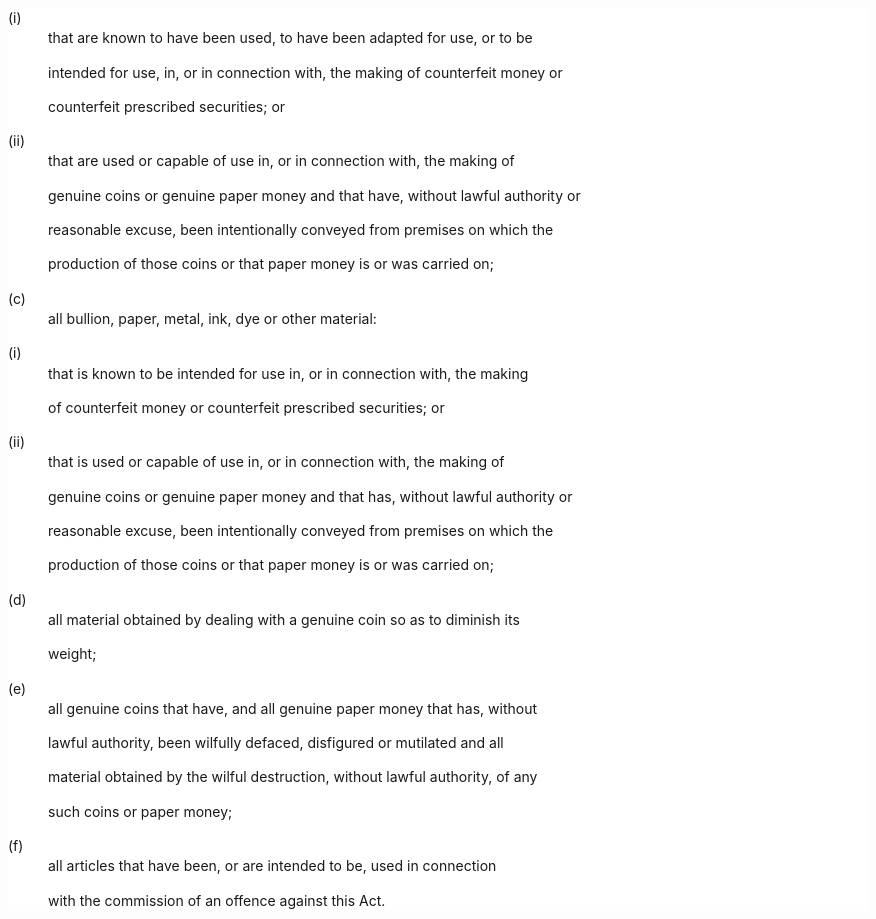 <dl compact=""><dl compact=""><dl compact=""><dl compact="">

<dt>(i)</dt><dd>that are known to have been used, to have been adapted for use, or to be

intended for use, in, or in connection with, the making of counterfeit money or

counterfeit prescribed securities; or</dd>

<dt>(ii)</dt><dd>that are used or capable of use in, or in connection with, the making of

genuine coins or genuine paper money and that have, without lawful authority or

reasonable excuse, been intentionally conveyed from premises on which the

production of those coins or that paper money is or was carried on;

</dd>

</dl></dl></dl></dl>

<dl compact=""><dl compact=""><dl compact="">

<dt>(c)</dt><dd>all bullion, paper, metal, ink, dye or other material:

</dd>

</dl></dl></dl>

<dl compact=""><dl compact=""><dl compact=""><dl compact="">

<dt>(i)</dt><dd>that is known to be intended for use in, or in connection with, the making

of counterfeit money or counterfeit prescribed securities; or</dd>

<dt>(ii)</dt><dd>that is used or capable of use in, or in connection with, the making of

genuine coins or genuine paper money and that has, without lawful authority or

reasonable excuse, been intentionally conveyed from premises on which the

production of those coins or that paper money is or was carried on;

</dd>

</dl></dl></dl></dl>

<dl compact=""><dl compact=""><dl compact="">

<dt>(d)</dt><dd>all material obtained by dealing with a genuine coin so as to diminish its

weight;</dd>

<dt>(e)</dt><dd>all genuine coins that have, and all genuine paper money that has, without

lawful authority, been wilfully defaced, disfigured or mutilated and all

material obtained by the wilful destruction, without lawful authority, of any

such coins or paper money;</dd>

<dt>(f)</dt><dd>all articles that have been, or are intended to be, used in connection

with the commission of an offence against this Act.

</dd>
